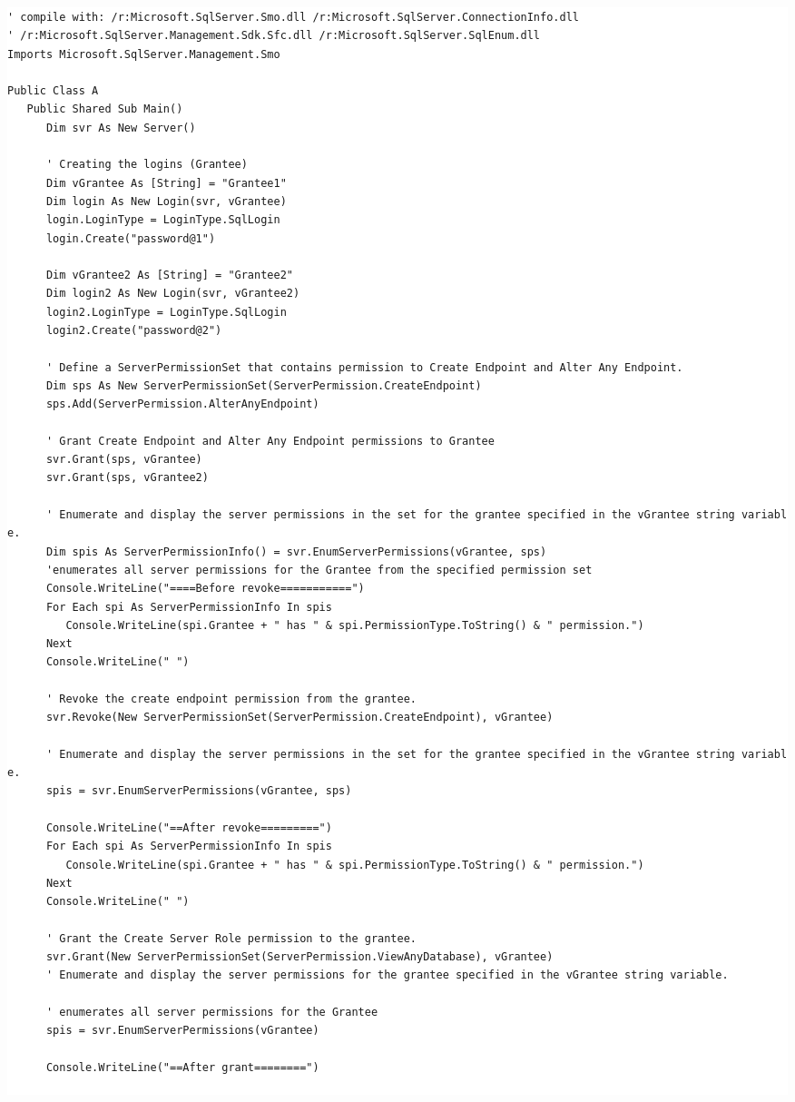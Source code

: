 ```  
' compile with: /r:Microsoft.SqlServer.Smo.dll /r:Microsoft.SqlServer.ConnectionInfo.dll   
' /r:Microsoft.SqlServer.Management.Sdk.Sfc.dll /r:Microsoft.SqlServer.SqlEnum.dll  
Imports Microsoft.SqlServer.Management.Smo  
  
Public Class A  
   Public Shared Sub Main()  
      Dim svr As New Server()  
  
      ' Creating the logins (Grantee)  
      Dim vGrantee As [String] = "Grantee1"  
      Dim login As New Login(svr, vGrantee)  
      login.LoginType = LoginType.SqlLogin  
      login.Create("password@1")  
  
      Dim vGrantee2 As [String] = "Grantee2"  
      Dim login2 As New Login(svr, vGrantee2)  
      login2.LoginType = LoginType.SqlLogin  
      login2.Create("password@2")  
  
      ' Define a ServerPermissionSet that contains permission to Create Endpoint and Alter Any Endpoint.   
      Dim sps As New ServerPermissionSet(ServerPermission.CreateEndpoint)  
      sps.Add(ServerPermission.AlterAnyEndpoint)  
  
      ' Grant Create Endpoint and Alter Any Endpoint permissions to Grantee  
      svr.Grant(sps, vGrantee)  
      svr.Grant(sps, vGrantee2)  
  
      ' Enumerate and display the server permissions in the set for the grantee specified in the vGrantee string variable.   
      Dim spis As ServerPermissionInfo() = svr.EnumServerPermissions(vGrantee, sps)  
      'enumerates all server permissions for the Grantee from the specified permission set  
      Console.WriteLine("====Before revoke===========")  
      For Each spi As ServerPermissionInfo In spis  
         Console.WriteLine(spi.Grantee + " has " & spi.PermissionType.ToString() & " permission.")  
      Next  
      Console.WriteLine(" ")  
  
      ' Revoke the create endpoint permission from the grantee.   
      svr.Revoke(New ServerPermissionSet(ServerPermission.CreateEndpoint), vGrantee)  
  
      ' Enumerate and display the server permissions in the set for the grantee specified in the vGrantee string variable.   
      spis = svr.EnumServerPermissions(vGrantee, sps)  
  
      Console.WriteLine("==After revoke=========")  
      For Each spi As ServerPermissionInfo In spis  
         Console.WriteLine(spi.Grantee + " has " & spi.PermissionType.ToString() & " permission.")  
      Next  
      Console.WriteLine(" ")  
  
      ' Grant the Create Server Role permission to the grantee.   
      svr.Grant(New ServerPermissionSet(ServerPermission.ViewAnyDatabase), vGrantee)  
      ' Enumerate and display the server permissions for the grantee specified in the vGrantee string variable.   
  
      ' enumerates all server permissions for the Grantee  
      spis = svr.EnumServerPermissions(vGrantee)  
  
      Console.WriteLine("==After grant========")  
  
```